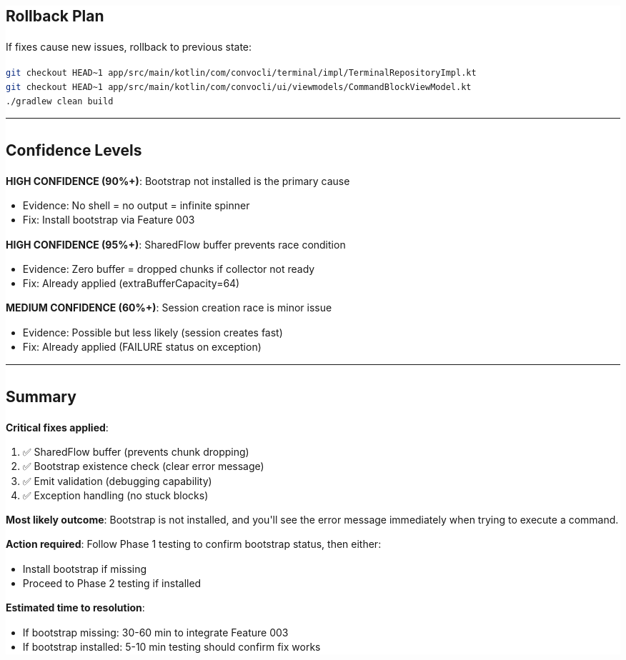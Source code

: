 ## Rollback Plan

If fixes cause new issues, rollback to previous state:

```bash
git checkout HEAD~1 app/src/main/kotlin/com/convocli/terminal/impl/TerminalRepositoryImpl.kt
git checkout HEAD~1 app/src/main/kotlin/com/convocli/ui/viewmodels/CommandBlockViewModel.kt
./gradlew clean build
```

---

## Confidence Levels

**HIGH CONFIDENCE (90%+)**: Bootstrap not installed is the primary cause
- Evidence: No shell = no output = infinite spinner
- Fix: Install bootstrap via Feature 003

**HIGH CONFIDENCE (95%+)**: SharedFlow buffer prevents race condition
- Evidence: Zero buffer = dropped chunks if collector not ready
- Fix: Already applied (extraBufferCapacity=64)

**MEDIUM CONFIDENCE (60%+)**: Session creation race is minor issue
- Evidence: Possible but less likely (session creates fast)
- Fix: Already applied (FAILURE status on exception)

---

## Summary

**Critical fixes applied**:
1. ✅ SharedFlow buffer (prevents chunk dropping)
2. ✅ Bootstrap existence check (clear error message)
3. ✅ Emit validation (debugging capability)
4. ✅ Exception handling (no stuck blocks)

**Most likely outcome**: Bootstrap is not installed, and you'll see the error message immediately when trying to execute a command.

**Action required**: Follow Phase 1 testing to confirm bootstrap status, then either:
- Install bootstrap if missing
- Proceed to Phase 2 testing if installed

**Estimated time to resolution**:
- If bootstrap missing: 30-60 min to integrate Feature 003
- If bootstrap installed: 5-10 min testing should confirm fix works
